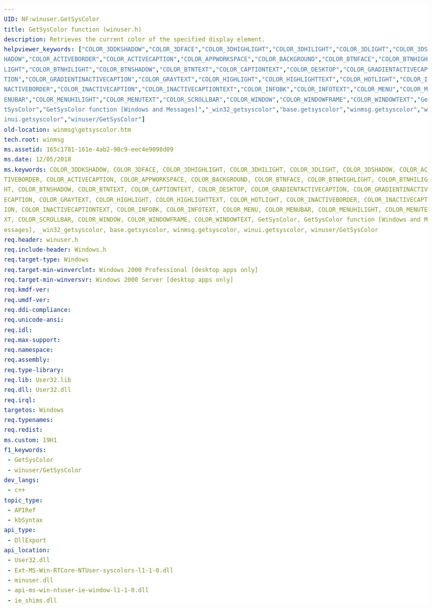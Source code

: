 ```yaml
---
UID: NF:winuser.GetSysColor
title: GetSysColor function (winuser.h)
description: Retrieves the current color of the specified display element.
helpviewer_keywords: ["COLOR_3DDKSHADOW","COLOR_3DFACE","COLOR_3DHIGHLIGHT","COLOR_3DHILIGHT","COLOR_3DLIGHT","COLOR_3DSHADOW","COLOR_ACTIVEBORDER","COLOR_ACTIVECAPTION","COLOR_APPWORKSPACE","COLOR_BACKGROUND","COLOR_BTNFACE","COLOR_BTNHIGHLIGHT","COLOR_BTNHILIGHT","COLOR_BTNSHADOW","COLOR_BTNTEXT","COLOR_CAPTIONTEXT","COLOR_DESKTOP","COLOR_GRADIENTACTIVECAPTION","COLOR_GRADIENTINACTIVECAPTION","COLOR_GRAYTEXT","COLOR_HIGHLIGHT","COLOR_HIGHLIGHTTEXT","COLOR_HOTLIGHT","COLOR_INACTIVEBORDER","COLOR_INACTIVECAPTION","COLOR_INACTIVECAPTIONTEXT","COLOR_INFOBK","COLOR_INFOTEXT","COLOR_MENU","COLOR_MENUBAR","COLOR_MENUHILIGHT","COLOR_MENUTEXT","COLOR_SCROLLBAR","COLOR_WINDOW","COLOR_WINDOWFRAME","COLOR_WINDOWTEXT","GetSysColor","GetSysColor function [Windows and Messages]","_win32_getsyscolor","base.getsyscolor","winmsg.getsyscolor","winui.getsyscolor","winuser/GetSysColor"]
old-location: winmsg\getsyscolor.htm
tech.root: winmsg
ms.assetid: 165c1781-161e-4ab2-98c9-eec4e9098d09
ms.date: 12/05/2018
ms.keywords: COLOR_3DDKSHADOW, COLOR_3DFACE, COLOR_3DHIGHLIGHT, COLOR_3DHILIGHT, COLOR_3DLIGHT, COLOR_3DSHADOW, COLOR_ACTIVEBORDER, COLOR_ACTIVECAPTION, COLOR_APPWORKSPACE, COLOR_BACKGROUND, COLOR_BTNFACE, COLOR_BTNHIGHLIGHT, COLOR_BTNHILIGHT, COLOR_BTNSHADOW, COLOR_BTNTEXT, COLOR_CAPTIONTEXT, COLOR_DESKTOP, COLOR_GRADIENTACTIVECAPTION, COLOR_GRADIENTINACTIVECAPTION, COLOR_GRAYTEXT, COLOR_HIGHLIGHT, COLOR_HIGHLIGHTTEXT, COLOR_HOTLIGHT, COLOR_INACTIVEBORDER, COLOR_INACTIVECAPTION, COLOR_INACTIVECAPTIONTEXT, COLOR_INFOBK, COLOR_INFOTEXT, COLOR_MENU, COLOR_MENUBAR, COLOR_MENUHILIGHT, COLOR_MENUTEXT, COLOR_SCROLLBAR, COLOR_WINDOW, COLOR_WINDOWFRAME, COLOR_WINDOWTEXT, GetSysColor, GetSysColor function [Windows and Messages], _win32_getsyscolor, base.getsyscolor, winmsg.getsyscolor, winui.getsyscolor, winuser/GetSysColor
req.header: winuser.h
req.include-header: Windows.h
req.target-type: Windows
req.target-min-winverclnt: Windows 2000 Professional [desktop apps only]
req.target-min-winversvr: Windows 2000 Server [desktop apps only]
req.kmdf-ver: 
req.umdf-ver: 
req.ddi-compliance: 
req.unicode-ansi: 
req.idl: 
req.max-support: 
req.namespace: 
req.assembly: 
req.type-library: 
req.lib: User32.lib
req.dll: User32.dll
req.irql: 
targetos: Windows
req.typenames: 
req.redist: 
ms.custom: 19H1
f1_keywords:
 - GetSysColor
 - winuser/GetSysColor
dev_langs:
 - c++
topic_type:
 - APIRef
 - kbSyntax
api_type:
 - DllExport
api_location:
 - User32.dll
 - Ext-MS-Win-RTCore-NTUser-syscolors-l1-1-0.dll
 - minuser.dll
 - api-ms-win-ntuser-ie-window-l1-1-0.dll
 - ie_shims.dll
```